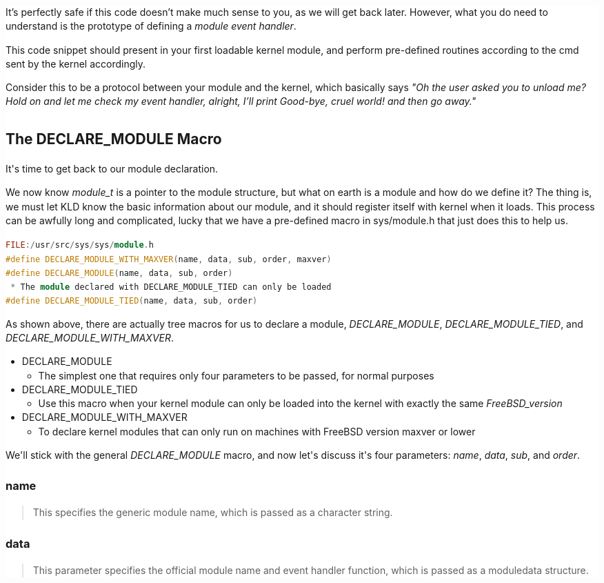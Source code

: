 It’s perfectly safe if this code doesn’t make much sense to you, as we will get
back later. However, what you do need to understand is the prototype of defining
a *module event handler*.

This code snippet should present in your first loadable kernel module, and
perform pre-defined routines according to the cmd sent by the kernel
accordingly.

Consider this to be a protocol between your module and the kernel, which
basically says *"Oh the user asked you to unload me? Hold on and let me check my
event handler, alright, I’ll print Good-bye, cruel world! and then go away."*

## The DECLARE_MODULE Macro

It's time to get back to our module declaration.

We now know *module_t* is a pointer to the module structure, but what on earth is
a module and how do we define it? The thing is, we must let KLD know the basic
information about our module, and it should register itself with kernel when it
loads. This process can be awfully long and complicated, lucky that we have a
pre-defined macro in sys/module.h that just does this to help us.

``` c++
FILE:/usr/src/sys/sys/module.h
#define DECLARE_MODULE_WITH_MAXVER(name, data, sub, order, maxver)
#define DECLARE_MODULE(name, data, sub, order)
 * The module declared with DECLARE_MODULE_TIED can only be loaded
#define DECLARE_MODULE_TIED(name, data, sub, order)
```

As shown above, there are actually tree macros for us to declare a module,
*DECLARE_MODULE*, *DECLARE_MODULE_TIED*, and *DECLARE_MODULE_WITH_MAXVER*.

* DECLARE_MODULE
  * The simplest one that requires only four parameters to be passed, for normal
    purposes
* DECLARE_MODULE_TIED
  * Use this macro when your kernel module can only be loaded into the kernel
    with exactly the same _FreeBSD_version_
* DECLARE_MODULE_WITH_MAXVER
  * To declare kernel modules that can only run on machines with FreeBSD version
    maxver or lower

We'll stick with the general *DECLARE_MODULE* macro, and now let's discuss it's
four parameters: *name*, *data*, *sub*, and *order*.

### name

> This specifies the generic module name, which is passed as a character string.

### data

> This parameter specifies the official module name and event handler function,
> which is passed as a moduledata structure.
